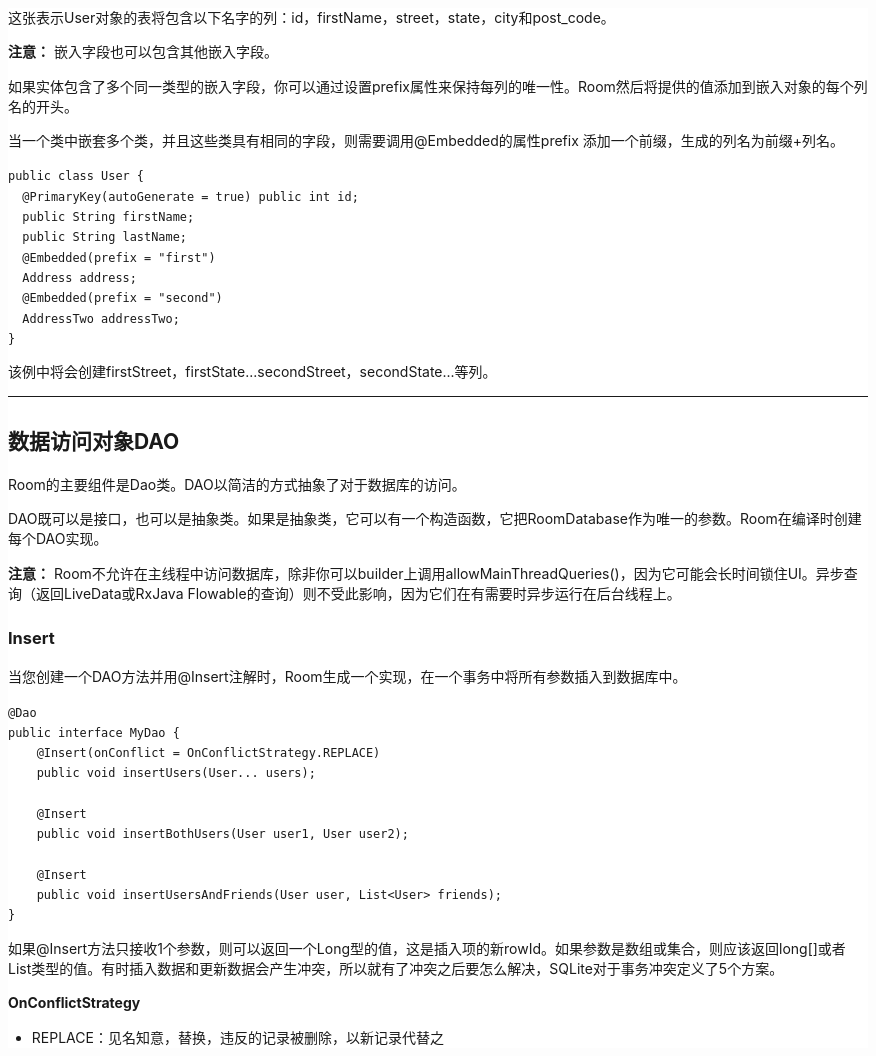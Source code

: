 这张表示User对象的表将包含以下名字的列：id，firstName，street，state，city和post_code。

**注意：** 嵌入字段也可以包含其他嵌入字段。

如果实体包含了多个同一类型的嵌入字段，你可以通过设置prefix属性来保持每列的唯一性。Room然后将提供的值添加到嵌入对象的每个列名的开头。

当一个类中嵌套多个类，并且这些类具有相同的字段，则需要调用@Embedded的属性prefix 添加一个前缀，生成的列名为前缀+列名。

```
public class User {
  @PrimaryKey(autoGenerate = true) public int id;
  public String firstName;
  public String lastName;
  @Embedded(prefix = "first")
  Address address;
  @Embedded(prefix = "second")
  AddressTwo addressTwo;
}
```

该例中将会创建firstStreet，firstState...secondStreet，secondState...等列。

***

## 数据访问对象DAO

Room的主要组件是Dao类。DAO以简洁的方式抽象了对于数据库的访问。

DAO既可以是接口，也可以是抽象类。如果是抽象类，它可以有一个构造函数，它把RoomDatabase作为唯一的参数。Room在编译时创建每个DAO实现。

**注意：** Room不允许在主线程中访问数据库，除非你可以builder上调用allowMainThreadQueries()，因为它可能会长时间锁住UI。异步查询（返回LiveData或RxJava Flowable的查询）则不受此影响，因为它们在有需要时异步运行在后台线程上。

### Insert

当您创建一个DAO方法并用@Insert注解时，Room生成一个实现，在一个事务中将所有参数插入到数据库中。

```
@Dao
public interface MyDao {
    @Insert(onConflict = OnConflictStrategy.REPLACE)
    public void insertUsers(User... users);

    @Insert
    public void insertBothUsers(User user1, User user2);

    @Insert
    public void insertUsersAndFriends(User user, List<User> friends);
}
```

如果@Insert方法只接收1个参数，则可以返回一个Long型的值，这是插入项的新rowId。如果参数是数组或集合，则应该返回long[]或者List类型的值。有时插入数据和更新数据会产生冲突，所以就有了冲突之后要怎么解决，SQLite对于事务冲突定义了5个方案。

**OnConflictStrategy**

* REPLACE：见名知意，替换，违反的记录被删除，以新记录代替之
